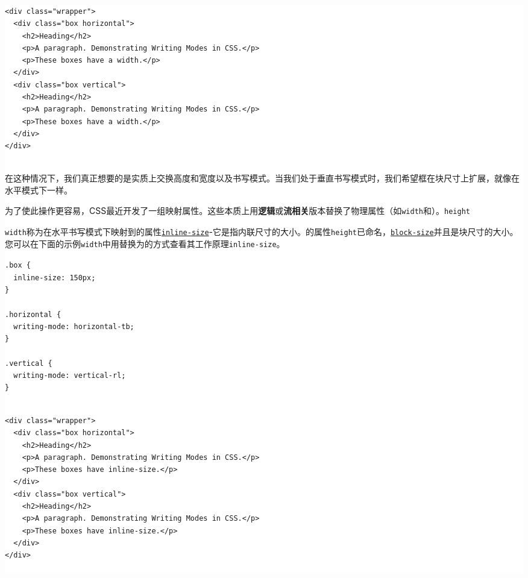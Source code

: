 ```
<div class="wrapper">
  <div class="box horizontal">
    <h2>Heading</h2>
    <p>A paragraph. Demonstrating Writing Modes in CSS.</p>
    <p>These boxes have a width.</p>
  </div>
  <div class="box vertical">
    <h2>Heading</h2>
    <p>A paragraph. Demonstrating Writing Modes in CSS.</p>
    <p>These boxes have a width.</p>
  </div>
</div>
 
```





在这种情况下，我们真正想要的是实质上交换高度和宽度以及书写模式。当我们处于垂直书写模式时，我们希望框在块尺寸上扩展，就像在水平模式下一样。

为了使此操作更容易，CSS最近开发了一组映射属性。这些本质上用**逻辑**或**流相关**版本替换了物理属性（如`width`和）。`height`

`width`称为在水平书写模式下映射到的属性[`inline-size`]( /inline-size)-它是指内联尺寸的大小。的属性`height`已命名，[`block-size`]( /block-size)并且是块尺寸的大小。您可以在下面的示例`width`中用替换为的方式查看其工作原理`inline-size`。

```
.box {
  inline-size: 150px;
}

.horizontal {
  writing-mode: horizontal-tb;
}

.vertical {
  writing-mode: vertical-rl;
}
 
```

```
<div class="wrapper">
  <div class="box horizontal">
    <h2>Heading</h2>
    <p>A paragraph. Demonstrating Writing Modes in CSS.</p>
    <p>These boxes have inline-size.</p>
  </div>
  <div class="box vertical">
    <h2>Heading</h2>
    <p>A paragraph. Demonstrating Writing Modes in CSS.</p>
    <p>These boxes have inline-size.</p>
  </div>
</div>
 
```
